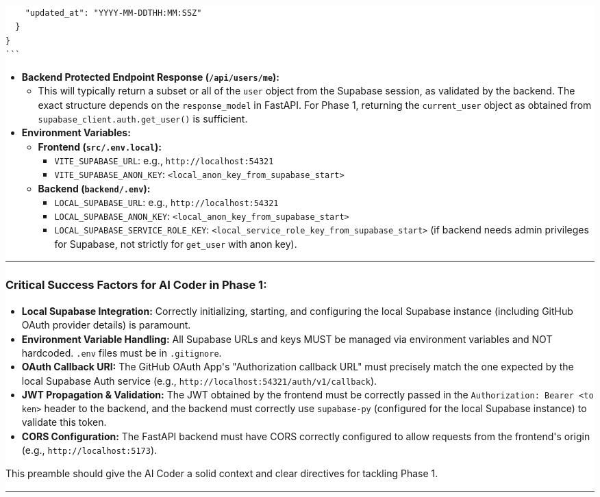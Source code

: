         "updated_at": "YYYY-MM-DDTHH:MM:SSZ"
      }
    }
    ```
*   **Backend Protected Endpoint Response (`/api/users/me`):**
    *   This will typically return a subset or all of the `user` object from the Supabase session, as validated by the backend. The exact structure depends on the `response_model` in FastAPI. For Phase 1, returning the `current_user` object as obtained from `supabase_client.auth.get_user()` is sufficient.
*   **Environment Variables:**
    *   **Frontend (`src/.env.local`):**
        *   `VITE_SUPABASE_URL`: e.g., `http://localhost:54321`
        *   `VITE_SUPABASE_ANON_KEY`: `<local_anon_key_from_supabase_start>`
    *   **Backend (`backend/.env`):**
        *   `LOCAL_SUPABASE_URL`: e.g., `http://localhost:54321`
        *   `LOCAL_SUPABASE_ANON_KEY`: `<local_anon_key_from_supabase_start>`
        *   `LOCAL_SUPABASE_SERVICE_ROLE_KEY`: `<local_service_role_key_from_supabase_start>` (if backend needs admin privileges for Supabase, not strictly for `get_user` with anon key).

---

### Critical Success Factors for AI Coder in Phase 1:

*   **Local Supabase Integration:** Correctly initializing, starting, and configuring the local Supabase instance (including GitHub OAuth provider details) is paramount.
*   **Environment Variable Handling:** All Supabase URLs and keys MUST be managed via environment variables and NOT hardcoded. `.env` files must be in `.gitignore`.
*   **OAuth Callback URI:** The GitHub OAuth App's "Authorization callback URL" must precisely match the one expected by the local Supabase Auth service (e.g., `http://localhost:54321/auth/v1/callback`).
*   **JWT Propagation & Validation:** The JWT obtained by the frontend must be correctly passed in the `Authorization: Bearer <token>` header to the backend, and the backend must correctly use `supabase-py` (configured for the local Supabase instance) to validate this token.
*   **CORS Configuration:** The FastAPI backend must have CORS correctly configured to allow requests from the frontend's origin (e.g., `http://localhost:5173`).

This preamble should give the AI Coder a solid context and clear directives for tackling Phase 1.

---
